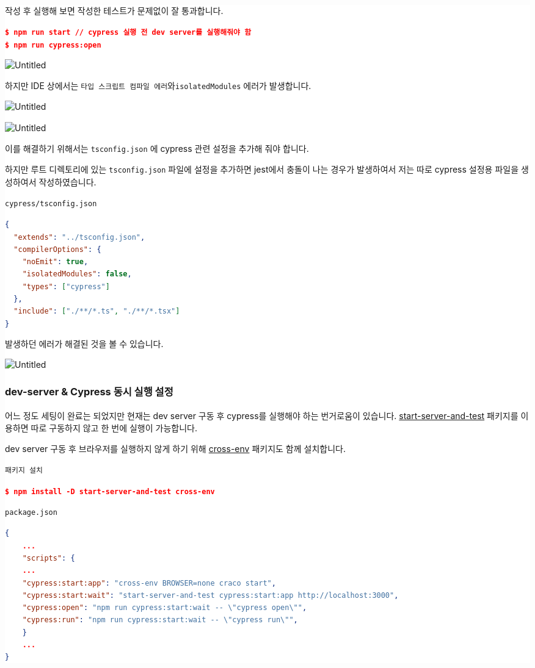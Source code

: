 작성 후 실행해 보면 작성한 테스트가 문제없이 잘 통과합니다.

```json
$ npm run start // cypress 실행 전 dev server를 실행해줘야 함
$ npm run cypress:open
```

![Untitled](/images/posts/react/cra-craco-cypress-setting_4.png)

하지만 IDE 상에서는 `타입 스크립트 컴파일 에러`와`isolatedModules` 에러가 발생합니다.

![Untitled](/images/posts/react/cra-craco-cypress-setting_5.png)

![Untitled](/images/posts/react/cra-craco-cypress-setting_6.png)

이를 해결하기 위해서는 `tsconfig.json` 에 cypress 관련 설정을 추가해 줘야 합니다.

하지만 루트 디렉토리에 있는 `tsconfig.json` 파일에 설정을 추가하면
jest에서 충돌이 나는 경우가 발생하여서 저는 따로 cypress 설정용 파일을 생성하여서 작성하였습니다.

`cypress/tsconfig.json`

```json
{
  "extends": "../tsconfig.json",
  "compilerOptions": {
    "noEmit": true,
    "isolatedModules": false, 
    "types": ["cypress"]
  },
  "include": ["./**/*.ts", "./**/*.tsx"]
}
```

발생하던 에러가 해결된 것을 볼 수 있습니다.

![Untitled](/images/posts/react/cra-craco-cypress-setting_7.png)

### dev-server & Cypress 동시 실행 설정

어느 정도 세팅이 완료는 되었지만 현재는 dev server 구동 후 cypress를 실행해야 하는 번거로움이 있습니다.
[start-server-and-test](https://github.com/bahmutov/start-server-and-test) 패키지를 이용하면 따로 구동하지 않고 한 번에 실행이 가능합니다.

dev server 구동 후 브라우저를 실행하지 않게 하기 위해 [cross-env](https://github.com/kentcdodds/cross-env) 패키지도 함께 설치합니다.

`패키지 설치`

```json
$ npm install -D start-server-and-test cross-env
```

`package.json`

```json
{
	...
	"scripts": {
	...
	"cypress:start:app": "cross-env BROWSER=none craco start",
	"cypress:start:wait": "start-server-and-test cypress:start:app http://localhost:3000",
	"cypress:open": "npm run cypress:start:wait -- \"cypress open\"",
	"cypress:run": "npm run cypress:start:wait -- \"cypress run\"",
	}
	...
}

```
